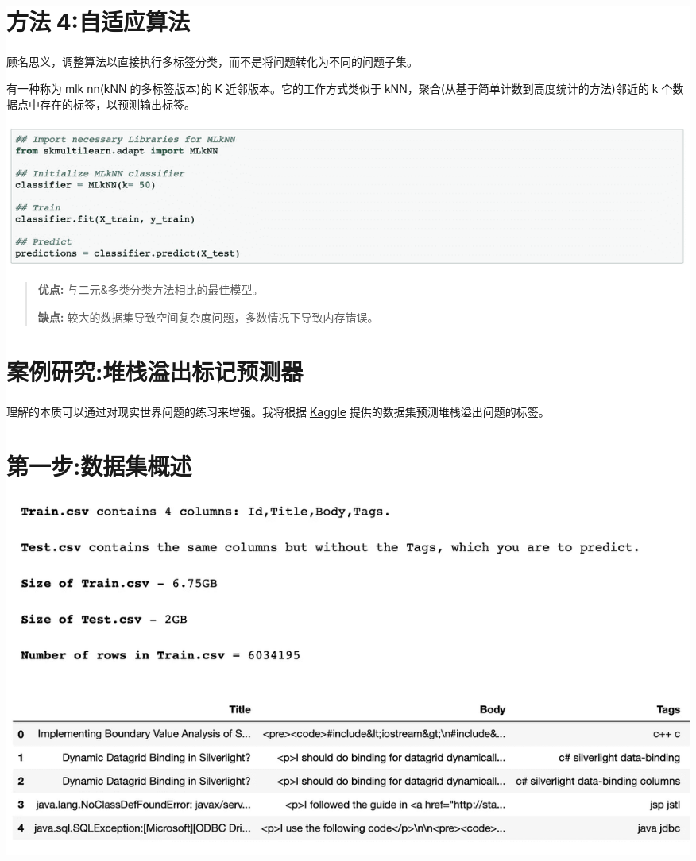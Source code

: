 # 方法 4:自适应算法

顾名思义，调整算法以直接执行多标签分类，而不是将问题转化为不同的问题子集。

有一种称为 mlk nn(kNN 的多标签版本)的 K 近邻版本。它的工作方式类似于 kNN，聚合(从基于简单计数到高度统计的方法)邻近的 k 个数据点中存在的标签，以预测输出标签。

![](img/e6d40635ca2b977457e4f0d2ba45af4e.png)

> **优点:**
> 与二元&多类分类方法相比的最佳模型。
> 
> **缺点:**
> 较大的数据集导致空间复杂度问题，多数情况下导致内存错误。

# 案例研究:堆栈溢出标记预测器

理解的本质可以通过对现实世界问题的练习来增强。我将根据 [Kaggle](https://www.kaggle.com/c/facebook-recruiting-iii-keyword-extraction/data) 提供的数据集预测堆栈溢出问题的标签。

# **第一步:数据集概述**

![](img/4fa784e975bd382c0a01325a10bf24c9.png)![](img/925961c1bde290d5b9720302ed90878f.png)
